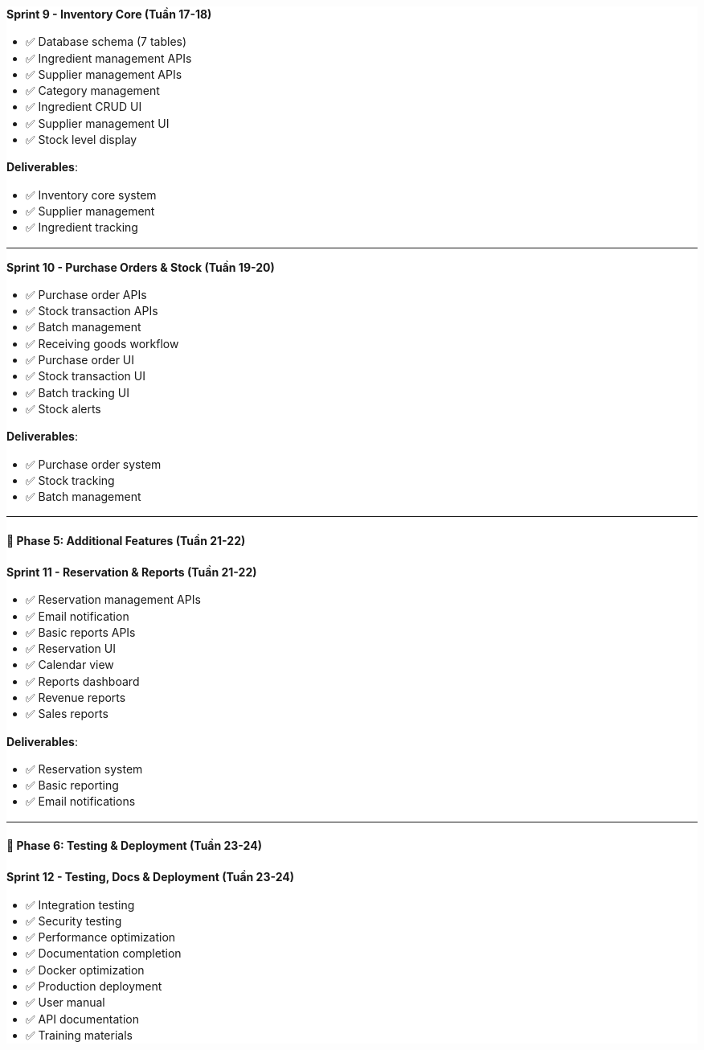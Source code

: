 **Sprint 9 - Inventory Core (Tuần 17-18)**
- ✅ Database schema (7 tables)
- ✅ Ingredient management APIs
- ✅ Supplier management APIs
- ✅ Category management
- ✅ Ingredient CRUD UI
- ✅ Supplier management UI
- ✅ Stock level display

**Deliverables**:
- ✅ Inventory core system
- ✅ Supplier management
- ✅ Ingredient tracking

---

**Sprint 10 - Purchase Orders & Stock (Tuần 19-20)**
- ✅ Purchase order APIs
- ✅ Stock transaction APIs
- ✅ Batch management
- ✅ Receiving goods workflow
- ✅ Purchase order UI
- ✅ Stock transaction UI
- ✅ Batch tracking UI
- ✅ Stock alerts

**Deliverables**:
- ✅ Purchase order system
- ✅ Stock tracking
- ✅ Batch management

---

#### 📅 Phase 5: Additional Features (Tuần 21-22)

**Sprint 11 - Reservation & Reports (Tuần 21-22)**
- ✅ Reservation management APIs
- ✅ Email notification
- ✅ Basic reports APIs
- ✅ Reservation UI
- ✅ Calendar view
- ✅ Reports dashboard
- ✅ Revenue reports
- ✅ Sales reports

**Deliverables**:
- ✅ Reservation system
- ✅ Basic reporting
- ✅ Email notifications

---

#### 📅 Phase 6: Testing & Deployment (Tuần 23-24)

**Sprint 12 - Testing, Docs & Deployment (Tuần 23-24)**
- ✅ Integration testing
- ✅ Security testing
- ✅ Performance optimization
- ✅ Documentation completion
- ✅ Docker optimization
- ✅ Production deployment
- ✅ User manual
- ✅ API documentation
- ✅ Training materials
